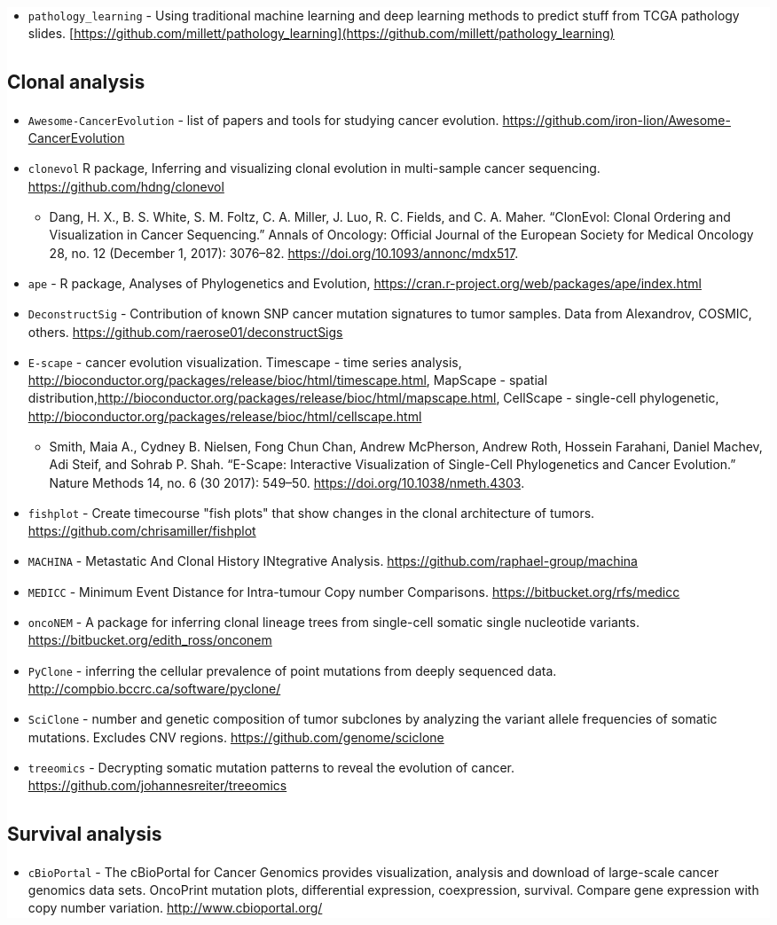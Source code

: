 - `pathology_learning` - Using traditional machine learning and deep learning methods to predict stuff from TCGA pathology slides. [https://github.com/millett/pathology_learning](https://github.com/millett/pathology_learning)

## Clonal analysis

- `Awesome-CancerEvolution` - list of papers and tools for studying cancer evolution. https://github.com/iron-lion/Awesome-CancerEvolution

- `clonevol` R package, Inferring and visualizing clonal evolution in multi-sample cancer sequencing. https://github.com/hdng/clonevol
    - Dang, H. X., B. S. White, S. M. Foltz, C. A. Miller, J. Luo, R. C. Fields, and C. A. Maher. “ClonEvol: Clonal Ordering and Visualization in Cancer Sequencing.” Annals of Oncology: Official Journal of the European Society for Medical Oncology 28, no. 12 (December 1, 2017): 3076–82. https://doi.org/10.1093/annonc/mdx517.

- `ape` - R package, Analyses of Phylogenetics and Evolution, https://cran.r-project.org/web/packages/ape/index.html

- `DeconstructSig` - Contribution of known SNP cancer mutation signatures to tumor samples. Data from Alexandrov, COSMIC, others. https://github.com/raerose01/deconstructSigs 

- `E-scape` - cancer evolution visualization. Timescape - time series analysis, http://bioconductor.org/packages/release/bioc/html/timescape.html, MapScape - spatial distribution,http://bioconductor.org/packages/release/bioc/html/mapscape.html, CellScape - single-cell phylogenetic, http://bioconductor.org/packages/release/bioc/html/cellscape.html
    - Smith, Maia A., Cydney B. Nielsen, Fong Chun Chan, Andrew McPherson, Andrew Roth, Hossein Farahani, Daniel Machev, Adi Steif, and Sohrab P. Shah. “E-Scape: Interactive Visualization of Single-Cell Phylogenetics and Cancer Evolution.” Nature Methods 14, no. 6 (30 2017): 549–50. https://doi.org/10.1038/nmeth.4303.

- `fishplot` - Create timecourse "fish plots" that show changes in the clonal architecture of tumors. https://github.com/chrisamiller/fishplot

- `MACHINA` - Metastatic And Clonal History INtegrative Analysis. https://github.com/raphael-group/machina 

- `MEDICC` - Minimum Event Distance for Intra-tumour Copy number Comparisons. https://bitbucket.org/rfs/medicc

- `oncoNEM` - A package for inferring clonal lineage trees from single-cell somatic single nucleotide variants. https://bitbucket.org/edith_ross/onconem

- `PyClone` - inferring the cellular prevalence of point mutations from deeply sequenced data. http://compbio.bccrc.ca/software/pyclone/

- `SciClone` - number and genetic composition of tumor subclones by analyzing the variant allele frequencies of somatic mutations. Excludes CNV regions. https://github.com/genome/sciclone

- `treeomics` - Decrypting somatic mutation patterns to reveal the evolution of cancer. https://github.com/johannesreiter/treeomics


## Survival analysis

- `cBioPortal` - The cBioPortal for Cancer Genomics provides visualization, analysis and download of large-scale cancer genomics data sets. OncoPrint mutation plots, differential expression, coexpression, survival. Compare gene expression with copy number variation. http://www.cbioportal.org/
